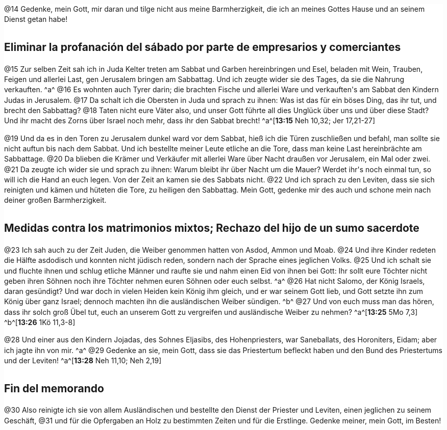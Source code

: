 @14 Gedenke, mein Gott, mir daran und tilge nicht aus meine Barmherzigkeit, die ich an meines Gottes Hause und an seinem Dienst getan habe! 

## Eliminar la profanación del sábado por parte de empresarios y comerciantes
@15 Zur selben Zeit sah ich in Juda Kelter treten am Sabbat und Garben hereinbringen und Esel, beladen mit Wein, Trauben, Feigen und allerlei Last, gen Jerusalem bringen am Sabbattag. Und ich zeugte wider sie des Tages, da sie die Nahrung verkauften. ^a^ @16 Es wohnten auch Tyrer darin; die brachten Fische und allerlei Ware und verkauften's am Sabbat den Kindern Judas in Jerusalem. @17 Da schalt ich die Obersten in Juda und sprach zu ihnen: Was ist das für ein böses Ding, das ihr tut, und brecht den Sabbattag? @18 Taten nicht eure Väter also, und unser Gott führte all dies Unglück über uns und über diese Stadt? Und ihr macht des Zorns über Israel noch mehr, dass ihr den Sabbat brecht! 
^a^[**13:15** Neh 10,32; Jer 17,21-27]

@19 Und da es in den Toren zu Jerusalem dunkel ward vor dem Sabbat, hieß ich die Türen zuschließen und befahl, man sollte sie nicht auftun bis nach dem Sabbat. Und ich bestellte meiner Leute etliche an die Tore, dass man keine Last hereinbrächte am Sabbattage. @20 Da blieben die Krämer und Verkäufer mit allerlei Ware über Nacht draußen vor Jerusalem, ein Mal oder zwei. @21 Da zeugte ich wider sie und sprach zu ihnen: Warum bleibt ihr über Nacht um die Mauer? Werdet ihr's noch einmal tun, so will ich die Hand an euch legen. Von der Zeit an kamen sie des Sabbats nicht. @22 Und ich sprach zu den Leviten, dass sie sich reinigten und kämen und hüteten die Tore, zu heiligen den Sabbattag. Mein Gott, gedenke mir des auch und schone mein nach deiner großen Barmherzigkeit. 

## Medidas contra los matrimonios mixtos; Rechazo del hijo de un sumo sacerdote
@23 Ich sah auch zu der Zeit Juden, die Weiber genommen hatten von Asdod, Ammon und Moab. @24 Und ihre Kinder redeten die Hälfte asdodisch und konnten nicht jüdisch reden, sondern nach der Sprache eines jeglichen Volks. @25 Und ich schalt sie und fluchte ihnen und schlug etliche Männer und raufte sie und nahm einen Eid von ihnen bei Gott: Ihr sollt eure Töchter nicht geben ihren Söhnen noch ihre Töchter nehmen euren Söhnen oder euch selbst. ^a^ @26 Hat nicht Salomo, der König Israels, daran gesündigt? Und war doch in vielen Heiden kein König ihm gleich, und er war seinem Gott lieb, und Gott setzte ihn zum König über ganz Israel; dennoch machten ihn die ausländischen Weiber sündigen. ^b^ @27 Und von euch muss man das hören, dass ihr solch groß Übel tut, euch an unserem Gott zu vergreifen und ausländische Weiber zu nehmen? 
^a^[**13:25** 5Mo 7,3] ^b^[**13:26** 1Kö 11,3-8]

@28 Und einer aus den Kindern Jojadas, des Sohnes Eljasibs, des Hohenpriesters, war Saneballats, des Horoniters, Eidam; aber ich jagte ihn von mir. ^a^ @29 Gedenke an sie, mein Gott, dass sie das Priestertum befleckt haben und den Bund des Priestertums und der Leviten!
^a^[**13:28** Neh 11,10; Neh 2,19]

## Fin del memorando
@30 Also reinigte ich sie von allem Ausländischen und bestellte den Dienst der Priester und Leviten, einen jeglichen zu seinem Geschäft, @31 und für die Opfergaben an Holz zu bestimmten Zeiten und für die Erstlinge. Gedenke meiner, mein Gott, im Besten!